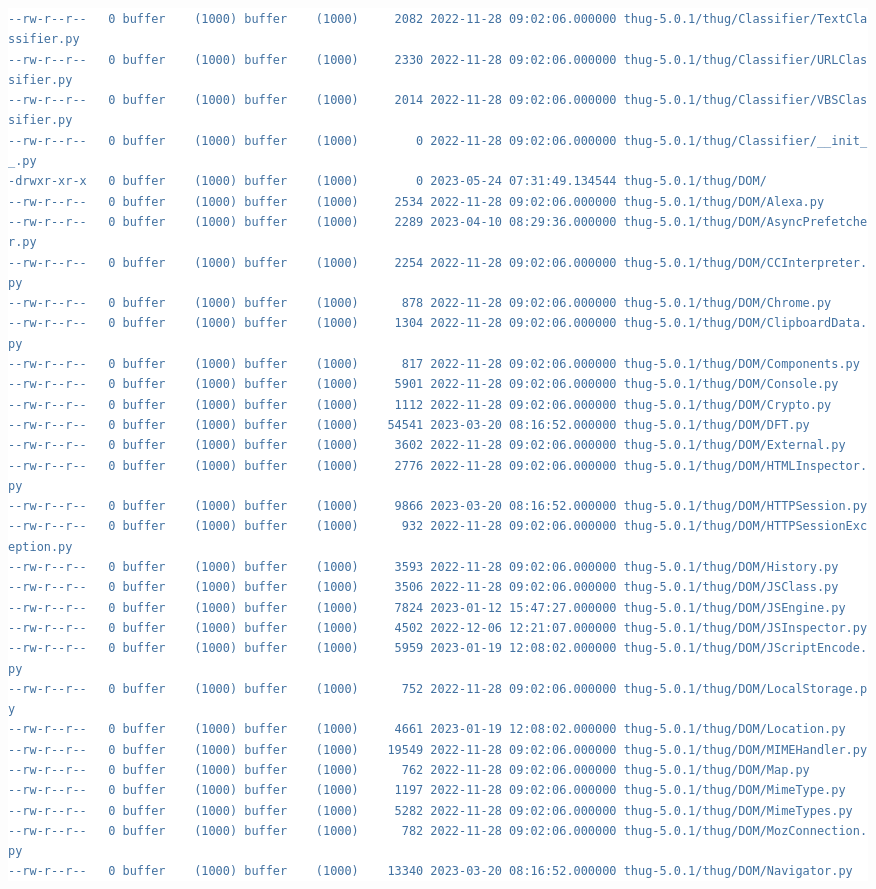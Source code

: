```diff
--rw-r--r--   0 buffer    (1000) buffer    (1000)     2082 2022-11-28 09:02:06.000000 thug-5.0.1/thug/Classifier/TextClassifier.py
--rw-r--r--   0 buffer    (1000) buffer    (1000)     2330 2022-11-28 09:02:06.000000 thug-5.0.1/thug/Classifier/URLClassifier.py
--rw-r--r--   0 buffer    (1000) buffer    (1000)     2014 2022-11-28 09:02:06.000000 thug-5.0.1/thug/Classifier/VBSClassifier.py
--rw-r--r--   0 buffer    (1000) buffer    (1000)        0 2022-11-28 09:02:06.000000 thug-5.0.1/thug/Classifier/__init__.py
-drwxr-xr-x   0 buffer    (1000) buffer    (1000)        0 2023-05-24 07:31:49.134544 thug-5.0.1/thug/DOM/
--rw-r--r--   0 buffer    (1000) buffer    (1000)     2534 2022-11-28 09:02:06.000000 thug-5.0.1/thug/DOM/Alexa.py
--rw-r--r--   0 buffer    (1000) buffer    (1000)     2289 2023-04-10 08:29:36.000000 thug-5.0.1/thug/DOM/AsyncPrefetcher.py
--rw-r--r--   0 buffer    (1000) buffer    (1000)     2254 2022-11-28 09:02:06.000000 thug-5.0.1/thug/DOM/CCInterpreter.py
--rw-r--r--   0 buffer    (1000) buffer    (1000)      878 2022-11-28 09:02:06.000000 thug-5.0.1/thug/DOM/Chrome.py
--rw-r--r--   0 buffer    (1000) buffer    (1000)     1304 2022-11-28 09:02:06.000000 thug-5.0.1/thug/DOM/ClipboardData.py
--rw-r--r--   0 buffer    (1000) buffer    (1000)      817 2022-11-28 09:02:06.000000 thug-5.0.1/thug/DOM/Components.py
--rw-r--r--   0 buffer    (1000) buffer    (1000)     5901 2022-11-28 09:02:06.000000 thug-5.0.1/thug/DOM/Console.py
--rw-r--r--   0 buffer    (1000) buffer    (1000)     1112 2022-11-28 09:02:06.000000 thug-5.0.1/thug/DOM/Crypto.py
--rw-r--r--   0 buffer    (1000) buffer    (1000)    54541 2023-03-20 08:16:52.000000 thug-5.0.1/thug/DOM/DFT.py
--rw-r--r--   0 buffer    (1000) buffer    (1000)     3602 2022-11-28 09:02:06.000000 thug-5.0.1/thug/DOM/External.py
--rw-r--r--   0 buffer    (1000) buffer    (1000)     2776 2022-11-28 09:02:06.000000 thug-5.0.1/thug/DOM/HTMLInspector.py
--rw-r--r--   0 buffer    (1000) buffer    (1000)     9866 2023-03-20 08:16:52.000000 thug-5.0.1/thug/DOM/HTTPSession.py
--rw-r--r--   0 buffer    (1000) buffer    (1000)      932 2022-11-28 09:02:06.000000 thug-5.0.1/thug/DOM/HTTPSessionException.py
--rw-r--r--   0 buffer    (1000) buffer    (1000)     3593 2022-11-28 09:02:06.000000 thug-5.0.1/thug/DOM/History.py
--rw-r--r--   0 buffer    (1000) buffer    (1000)     3506 2022-11-28 09:02:06.000000 thug-5.0.1/thug/DOM/JSClass.py
--rw-r--r--   0 buffer    (1000) buffer    (1000)     7824 2023-01-12 15:47:27.000000 thug-5.0.1/thug/DOM/JSEngine.py
--rw-r--r--   0 buffer    (1000) buffer    (1000)     4502 2022-12-06 12:21:07.000000 thug-5.0.1/thug/DOM/JSInspector.py
--rw-r--r--   0 buffer    (1000) buffer    (1000)     5959 2023-01-19 12:08:02.000000 thug-5.0.1/thug/DOM/JScriptEncode.py
--rw-r--r--   0 buffer    (1000) buffer    (1000)      752 2022-11-28 09:02:06.000000 thug-5.0.1/thug/DOM/LocalStorage.py
--rw-r--r--   0 buffer    (1000) buffer    (1000)     4661 2023-01-19 12:08:02.000000 thug-5.0.1/thug/DOM/Location.py
--rw-r--r--   0 buffer    (1000) buffer    (1000)    19549 2022-11-28 09:02:06.000000 thug-5.0.1/thug/DOM/MIMEHandler.py
--rw-r--r--   0 buffer    (1000) buffer    (1000)      762 2022-11-28 09:02:06.000000 thug-5.0.1/thug/DOM/Map.py
--rw-r--r--   0 buffer    (1000) buffer    (1000)     1197 2022-11-28 09:02:06.000000 thug-5.0.1/thug/DOM/MimeType.py
--rw-r--r--   0 buffer    (1000) buffer    (1000)     5282 2022-11-28 09:02:06.000000 thug-5.0.1/thug/DOM/MimeTypes.py
--rw-r--r--   0 buffer    (1000) buffer    (1000)      782 2022-11-28 09:02:06.000000 thug-5.0.1/thug/DOM/MozConnection.py
--rw-r--r--   0 buffer    (1000) buffer    (1000)    13340 2023-03-20 08:16:52.000000 thug-5.0.1/thug/DOM/Navigator.py
```